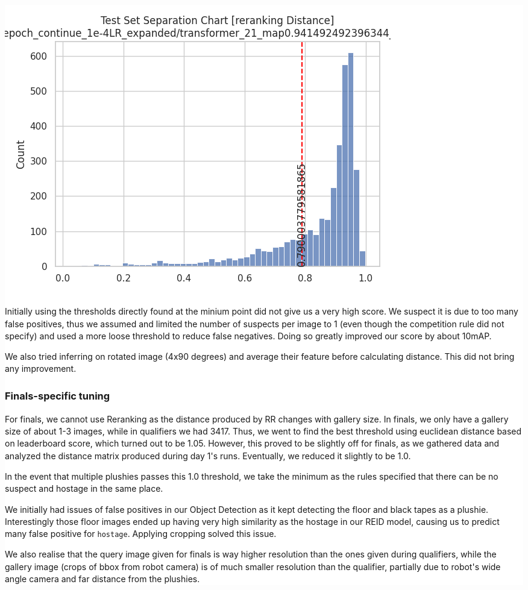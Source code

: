 ![distance distribution](CV/SOLIDER-REID/log_SGD_500epoch_continue_1e-4LR_expanded/21_test/reranking_test_set_separation_chart.png)

Initially using the thresholds directly found at the minium point did not give us a very high score. We suspect it is due to too many false positives, thus we assumed and limited the number of suspects per image to 1 (even though the competition rule did not specify) and used a more loose threshold to reduce false negatives. Doing so greatly improved our score by about 10mAP.

We also tried inferring on rotated image (4x90 degrees) and average their feature before calculating distance. This did not bring any improvement.

### Finals-specific tuning
For finals, we cannot use Reranking as the distance produced by RR changes with gallery size. In finals, we only have a gallery size of about 1-3 images, while in qualifiers we had 3417. Thus, we went to find the best threshold using euclidean distance based on leaderboard score, which turned out to be 1.05. However, this proved to be slightly off for finals, as we gathered data and analyzed the distance matrix produced during day 1's runs. Eventually, we reduced it slightly to be 1.0.

In the event that multiple plushies passes this 1.0 threshold, we take the minimum as the rules specified that there can be no suspect and hostage in the same place.

We initially had issues of false positives in our Object Detection as it kept detecting the floor and black tapes as a plushie. Interestingly those floor images ended up having very high similarity as the hostage in our REID model, causing us to predict many false positive for `hostage`. Applying cropping solved this issue.

We also realise that the query image given for finals is way higher resolution than the ones given during qualifiers, while the gallery image (crops of bbox from robot camera) is of much smaller resolution than the qualifier, partially due to robot's wide angle camera and far distance from the plushies.
